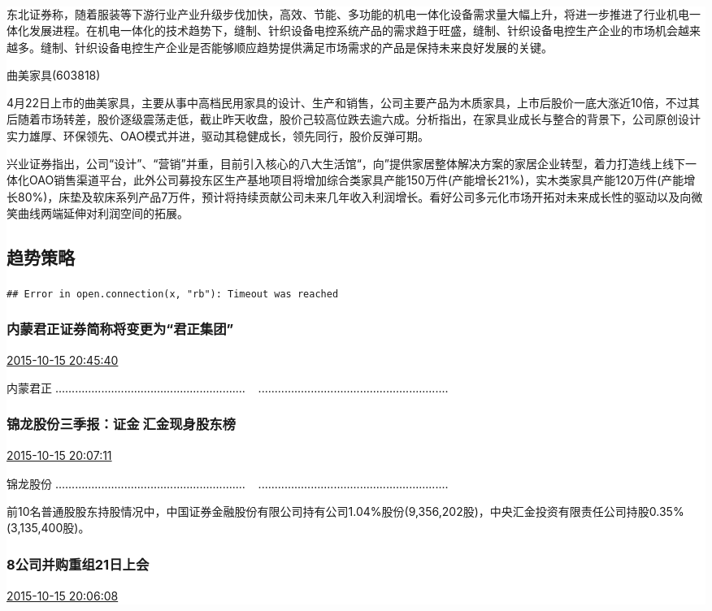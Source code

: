 东北证券称，随着服装等下游行业产业升级步伐加快，高效、节能、多功能的机电一体化设备需求量大幅上升，将进一步推进了行业机电一体化发展进程。在机电一体化的技术趋势下，缝制、针织设备电控系统产品的需求趋于旺盛，缝制、针织设备电控生产企业的市场机会越来越多。缝制、针织设备电控生产企业是否能够顺应趋势提供满足市场需求的产品是保持未来良好发展的关键。
                                                                                 
曲美家具(603818)
                                                                                 
4月22日上市的曲美家具，主要从事中高档民用家具的设计、生产和销售，公司主要产品为木质家具，上市后股价一底大涨近10倍，不过其后随着市场转差，股价逐级震荡走低，截止昨天收盘，股价己较高位跌去逾六成。分析指出，在家具业成长与整合的背景下，公司原创设计实力雄厚、环保领先、OAO模式并进，驱动其稳健成长，领先同行，股价反弹可期。
                                                                                 
兴业证券指出，公司“设计”、“营销”并重，目前引入核心的八大生活馆“，向”提供家居整体解决方案的家居企业转型，着力打造线上线下一体化OAO销售渠道平台，此外公司募投东区生产基地项目将增加综合类家具产能150万件(产能增长21%)，实木类家具产能120万件(产能增长80%)，床垫及软床系列产品7万件，预计将持续贡献公司未来几年收入利润增长。看好公司多元化市场开拓对未来成长性的驱动以及向微笑曲线两端延伸对利润空间的拓展。
                                                                                 

    

 

 
 
## 趋势策略
 

    ## Error in open.connection(x, "rb"): Timeout was reached
 

 
### 内蒙君正证券简称将变更为“君正集团”
[2015-10-15 20:45:40](http://stock.stockstar.com/SS2015101500002935.shtml)
 

                                                                                 

                                                                                 
内蒙君正 ..........................................................    ..........................................................
                                                                                 

    

 

 
### 锦龙股份三季报：证金 汇金现身股东榜
[2015-10-15 20:07:11](http://stock.stockstar.com/SS2015101500002669.shtml)
 

                                                                                 

                                                                                 
锦龙股份 ..........................................................    ..........................................................
                                                                                 
前10名普通股股东持股情况中，中国证券金融股份有限公司持有公司1.04%股份(9,356,202股)，中央汇金投资有限责任公司持股0.35%(3,135,400股)。
                                                                                 

    

 

 
### 8公司并购重组21日上会
[2015-10-15 20:06:08](http://stock.stockstar.com/SS2015101500002667.shtml)
 

                                                                                 

                                                                                 